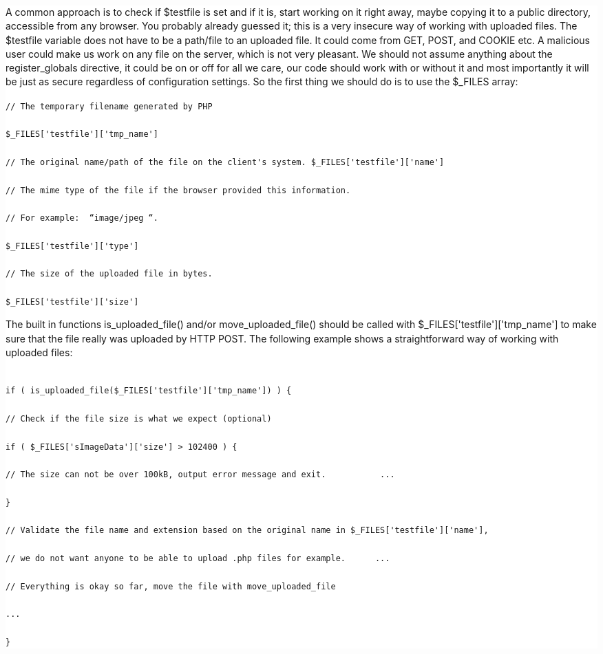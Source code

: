 A common approach is to check if $testfile is set and if it is, start
working on it right away, maybe copying it to a public directory,
accessible from any browser. You probably already guessed it; this is a
very insecure way of working with uploaded files. The $testfile variable
does not have to be a path/file to an uploaded file. It could come from
GET, POST, and COOKIE etc. A malicious user could make us work on any
file on the server, which is not very pleasant. We should not assume
anything about the register_globals directive, it could be on or off
for all we care, our code should work with or without it and most
importantly it will be just as secure regardless of configuration
settings. So the first thing we should do is to use the $_FILES array:

```
// The temporary filename generated by PHP

$_FILES['testfile']['tmp_name']

// The original name/path of the file on the client's system. $_FILES['testfile']['name']

// The mime type of the file if the browser provided this information.

// For example:  “image/jpeg “.

$_FILES['testfile']['type']

// The size of the uploaded file in bytes.

$_FILES['testfile']['size']
```

The built in functions is_uploaded_file() and/or
move_uploaded_file() should be called with
$_FILES\['testfile'\]\['tmp_name'\] to make sure that the file really
was uploaded by HTTP POST. The following example shows a straightforward
way of working with uploaded files:

```

if ( is_uploaded_file($_FILES['testfile']['tmp_name']) ) {

// Check if the file size is what we expect (optional)

if ( $_FILES['sImageData']['size'] > 102400 ) {

// The size can not be over 100kB, output error message and exit.           ...

}

// Validate the file name and extension based on the original name in $_FILES['testfile']['name'],

// we do not want anyone to be able to upload .php files for example.      ...

// Everything is okay so far, move the file with move_uploaded_file

...

}
```
